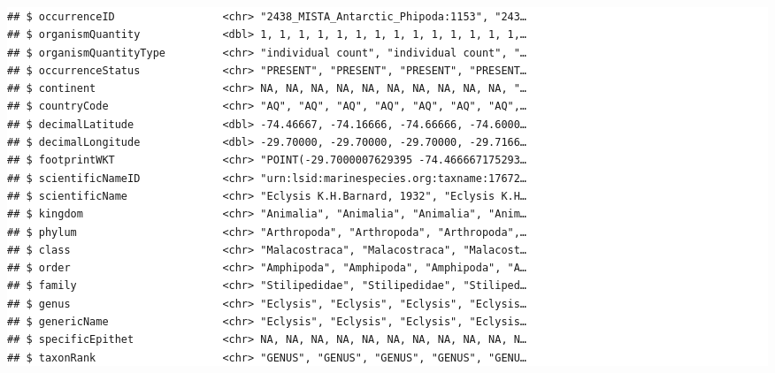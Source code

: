     ## $ occurrenceID                 <chr> "2438_MISTA_Antarctic_Phipoda:1153", "243…
    ## $ organismQuantity             <dbl> 1, 1, 1, 1, 1, 1, 1, 1, 1, 1, 1, 1, 1, 1,…
    ## $ organismQuantityType         <chr> "individual count", "individual count", "…
    ## $ occurrenceStatus             <chr> "PRESENT", "PRESENT", "PRESENT", "PRESENT…
    ## $ continent                    <chr> NA, NA, NA, NA, NA, NA, NA, NA, NA, NA, "…
    ## $ countryCode                  <chr> "AQ", "AQ", "AQ", "AQ", "AQ", "AQ", "AQ",…
    ## $ decimalLatitude              <dbl> -74.46667, -74.16666, -74.66666, -74.6000…
    ## $ decimalLongitude             <dbl> -29.70000, -29.70000, -29.70000, -29.7166…
    ## $ footprintWKT                 <chr> "POINT(-29.7000007629395 -74.466667175293…
    ## $ scientificNameID             <chr> "urn:lsid:marinespecies.org:taxname:17672…
    ## $ scientificName               <chr> "Eclysis K.H.Barnard, 1932", "Eclysis K.H…
    ## $ kingdom                      <chr> "Animalia", "Animalia", "Animalia", "Anim…
    ## $ phylum                       <chr> "Arthropoda", "Arthropoda", "Arthropoda",…
    ## $ class                        <chr> "Malacostraca", "Malacostraca", "Malacost…
    ## $ order                        <chr> "Amphipoda", "Amphipoda", "Amphipoda", "A…
    ## $ family                       <chr> "Stilipedidae", "Stilipedidae", "Stiliped…
    ## $ genus                        <chr> "Eclysis", "Eclysis", "Eclysis", "Eclysis…
    ## $ genericName                  <chr> "Eclysis", "Eclysis", "Eclysis", "Eclysis…
    ## $ specificEpithet              <chr> NA, NA, NA, NA, NA, NA, NA, NA, NA, NA, N…
    ## $ taxonRank                    <chr> "GENUS", "GENUS", "GENUS", "GENUS", "GENU…